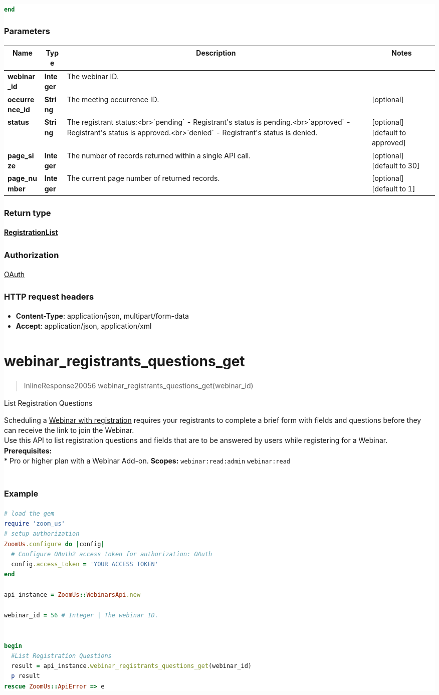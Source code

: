 ```ruby
end
```

### Parameters

Name | Type | Description  | Notes
------------- | ------------- | ------------- | -------------
 **webinar_id** | **Integer**| The webinar ID. | 
 **occurrence_id** | **String**| The meeting occurrence ID. | [optional] 
 **status** | **String**| The registrant status:&lt;br&gt;&#x60;pending&#x60; - Registrant&#39;s status is pending.&lt;br&gt;&#x60;approved&#x60; - Registrant&#39;s status is approved.&lt;br&gt;&#x60;denied&#x60; - Registrant&#39;s status is denied. | [optional] [default to approved]
 **page_size** | **Integer**| The number of records returned within a single API call. | [optional] [default to 30]
 **page_number** | **Integer**| The current page number of returned records. | [optional] [default to 1]

### Return type

[**RegistrationList**](RegistrationList.md)

### Authorization

[OAuth](../README.md#OAuth)

### HTTP request headers

 - **Content-Type**: application/json, multipart/form-data
 - **Accept**: application/json, application/xml



# **webinar_registrants_questions_get**
> InlineResponse20056 webinar_registrants_questions_get(webinar_id)

List Registration Questions

Scheduling a [Webinar with registration](https://support.zoom.us/hc/en-us/articles/204619915-Scheduling-a-Webinar-with-Registration) requires your registrants to complete a brief form with fields and questions before they can receive the link to join the Webinar.<br>Use this API to list registration questions and fields that are to be answered by users while registering for a Webinar.<br> **Prerequisites:**<br>   * Pro or higher plan with a Webinar Add-on. **Scopes:** `webinar:read:admin` `webinar:read`<br>  <br>  

### Example
```ruby
# load the gem
require 'zoom_us'
# setup authorization
ZoomUs.configure do |config|
  # Configure OAuth2 access token for authorization: OAuth
  config.access_token = 'YOUR ACCESS TOKEN'
end

api_instance = ZoomUs::WebinarsApi.new

webinar_id = 56 # Integer | The webinar ID.


begin
  #List Registration Questions
  result = api_instance.webinar_registrants_questions_get(webinar_id)
  p result
rescue ZoomUs::ApiError => e
```